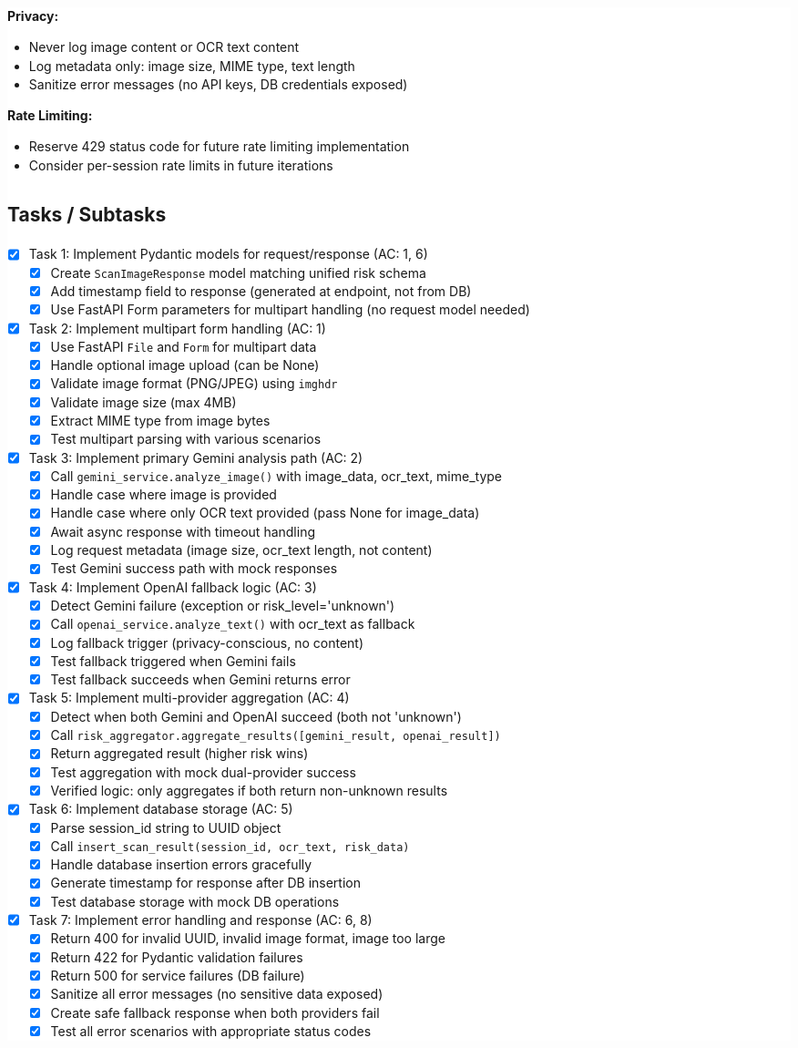 **Privacy:**
- Never log image content or OCR text content
- Log metadata only: image size, MIME type, text length
- Sanitize error messages (no API keys, DB credentials exposed)

**Rate Limiting:**
- Reserve 429 status code for future rate limiting implementation
- Consider per-session rate limits in future iterations

## Tasks / Subtasks

- [x] Task 1: Implement Pydantic models for request/response (AC: 1, 6)
  - [x] Create `ScanImageResponse` model matching unified risk schema
  - [x] Add timestamp field to response (generated at endpoint, not from DB)
  - [x] Use FastAPI Form parameters for multipart handling (no request model needed)

- [x] Task 2: Implement multipart form handling (AC: 1)
  - [x] Use FastAPI `File` and `Form` for multipart data
  - [x] Handle optional image upload (can be None)
  - [x] Validate image format (PNG/JPEG) using `imghdr`
  - [x] Validate image size (max 4MB)
  - [x] Extract MIME type from image bytes
  - [x] Test multipart parsing with various scenarios

- [x] Task 3: Implement primary Gemini analysis path (AC: 2)
  - [x] Call `gemini_service.analyze_image()` with image_data, ocr_text, mime_type
  - [x] Handle case where image is provided
  - [x] Handle case where only OCR text provided (pass None for image_data)
  - [x] Await async response with timeout handling
  - [x] Log request metadata (image size, ocr_text length, not content)
  - [x] Test Gemini success path with mock responses

- [x] Task 4: Implement OpenAI fallback logic (AC: 3)
  - [x] Detect Gemini failure (exception or risk_level='unknown')
  - [x] Call `openai_service.analyze_text()` with ocr_text as fallback
  - [x] Log fallback trigger (privacy-conscious, no content)
  - [x] Test fallback triggered when Gemini fails
  - [x] Test fallback succeeds when Gemini returns error

- [x] Task 5: Implement multi-provider aggregation (AC: 4)
  - [x] Detect when both Gemini and OpenAI succeed (both not 'unknown')
  - [x] Call `risk_aggregator.aggregate_results([gemini_result, openai_result])`
  - [x] Return aggregated result (higher risk wins)
  - [x] Test aggregation with mock dual-provider success
  - [x] Verified logic: only aggregates if both return non-unknown results

- [x] Task 6: Implement database storage (AC: 5)
  - [x] Parse session_id string to UUID object
  - [x] Call `insert_scan_result(session_id, ocr_text, risk_data)`
  - [x] Handle database insertion errors gracefully
  - [x] Generate timestamp for response after DB insertion
  - [x] Test database storage with mock DB operations

- [x] Task 7: Implement error handling and response (AC: 6, 8)
  - [x] Return 400 for invalid UUID, invalid image format, image too large
  - [x] Return 422 for Pydantic validation failures
  - [x] Return 500 for service failures (DB failure)
  - [x] Sanitize all error messages (no sensitive data exposed)
  - [x] Create safe fallback response when both providers fail
  - [x] Test all error scenarios with appropriate status codes
